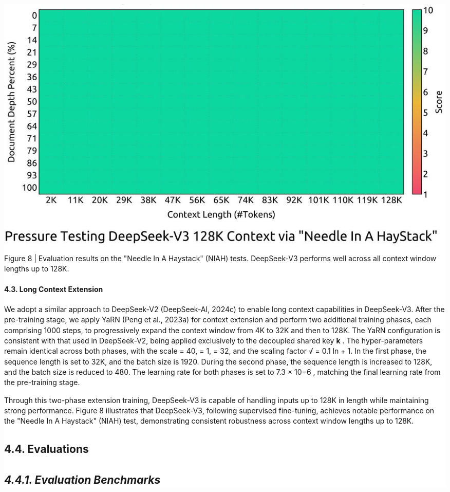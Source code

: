 ![](_page_22_Figure_1.jpeg)

![](_page_22_Figure_2.jpeg)

Figure 8 | Evaluation results on the "Needle In A Haystack" (NIAH) tests. DeepSeek-V3 performs well across all context window lengths up to 128K.

#### **4.3. Long Context Extension**

We adopt a similar approach to DeepSeek-V2 (DeepSeek-AI, 2024c) to enable long context capabilities in DeepSeek-V3. After the pre-training stage, we apply YaRN (Peng et al., 2023a) for context extension and perform two additional training phases, each comprising 1000 steps, to progressively expand the context window from 4K to 32K and then to 128K. The YaRN configuration is consistent with that used in DeepSeek-V2, being applied exclusively to the decoupled shared key **k** . The hyper-parameters remain identical across both phases, with the scale = 40, = 1, = 32, and the scaling factor √ = 0.1 ln + 1. In the first phase, the sequence length is set to 32K, and the batch size is 1920. During the second phase, the sequence length is increased to 128K, and the batch size is reduced to 480. The learning rate for both phases is set to 7.3 × 10−6 , matching the final learning rate from the pre-training stage.

Through this two-phase extension training, DeepSeek-V3 is capable of handling inputs up to 128K in length while maintaining strong performance. Figure 8 illustrates that DeepSeek-V3, following supervised fine-tuning, achieves notable performance on the "Needle In A Haystack" (NIAH) test, demonstrating consistent robustness across context window lengths up to 128K.

## **4.4. Evaluations**

## *4.4.1. Evaluation Benchmarks*
